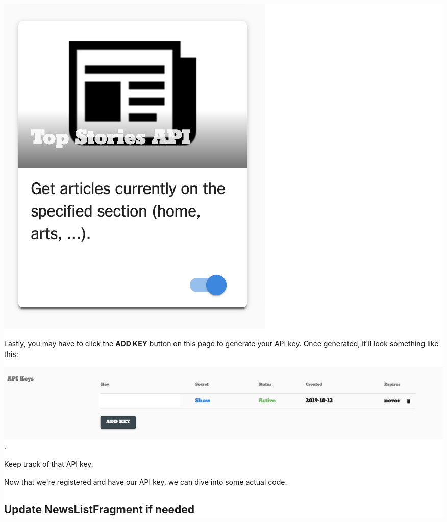![NYT Top Stories](images/nyt_top_stories_box.png)

Lastly, you may have to click the **ADD KEY** button on this page to generate your API key.  Once generated, it'll look something like this:

![NYT API key](images/nyt_my_apps_key.png).

Keep track of that API key.

Now that we're registered and have our API key, we can dive into some actual code.

## Update NewsListFragment if needed
